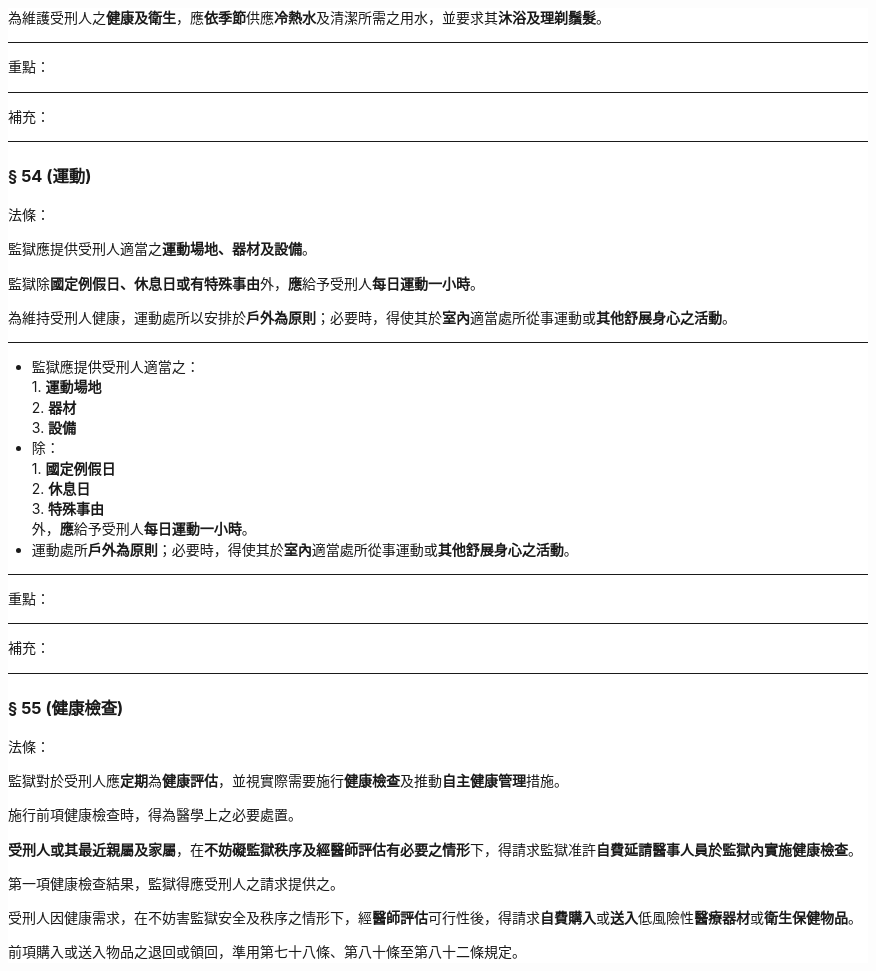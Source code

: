 為維護受刑人之**健康及衛生**，應**依季節**供應**冷熱水**及清潔所需之用水，並要求其**沐浴及理剃鬚髮**。

_____

重點：

_____

補充：

_____

### § 54 (運動)

法條：

監獄應提供受刑人適當之**運動場地、器材及設備**。

監獄除**國定例假日、休息日或有特殊事由**外，**應**給予受刑人**每日運動一小時**。

為維持受刑人健康，運動處所以安排於**戶外為原則**；必要時，得使其於**室內**適當處所從事運動或**其他舒展身心之活動**。

_____

* 監獄應提供受刑人適當之：  
  1\. **運動場地**  
  2\. **器材**  
  3\. **設備**  
* 除：  
  1\. **國定例假日**  
  2\. **休息日**  
  3\. **特殊事由**  
  外，**應**給予受刑人**每日運動一小時**。
* 運動處所**戶外為原則**；必要時，得使其於**室內**適當處所從事運動或**其他舒展身心之活動**。

_____

重點：

_____

補充：

_____

### § 55 (健康檢查)

法條：

監獄對於受刑人應**定期**為**健康評估**，並視實際需要施行**健康檢查**及推動**自主健康管理**措施。

施行前項健康檢查時，得為醫學上之必要處置。

**受刑人或其最近親屬及家屬**，在**不妨礙監獄秩序及經醫師評估有必要之情形**下，得請求監獄准許**自費延請醫事人員於監獄內實施健康檢查**。

第一項健康檢查結果，監獄得應受刑人之請求提供之。

受刑人因健康需求，在不妨害監獄安全及秩序之情形下，經**醫師評估**可行性後，得請求**自費購入**或**送入**低風險性**醫療器材**或**衛生保健物品**。

前項購入或送入物品之退回或領回，準用第七十八條、第八十條至第八十二條規定。
